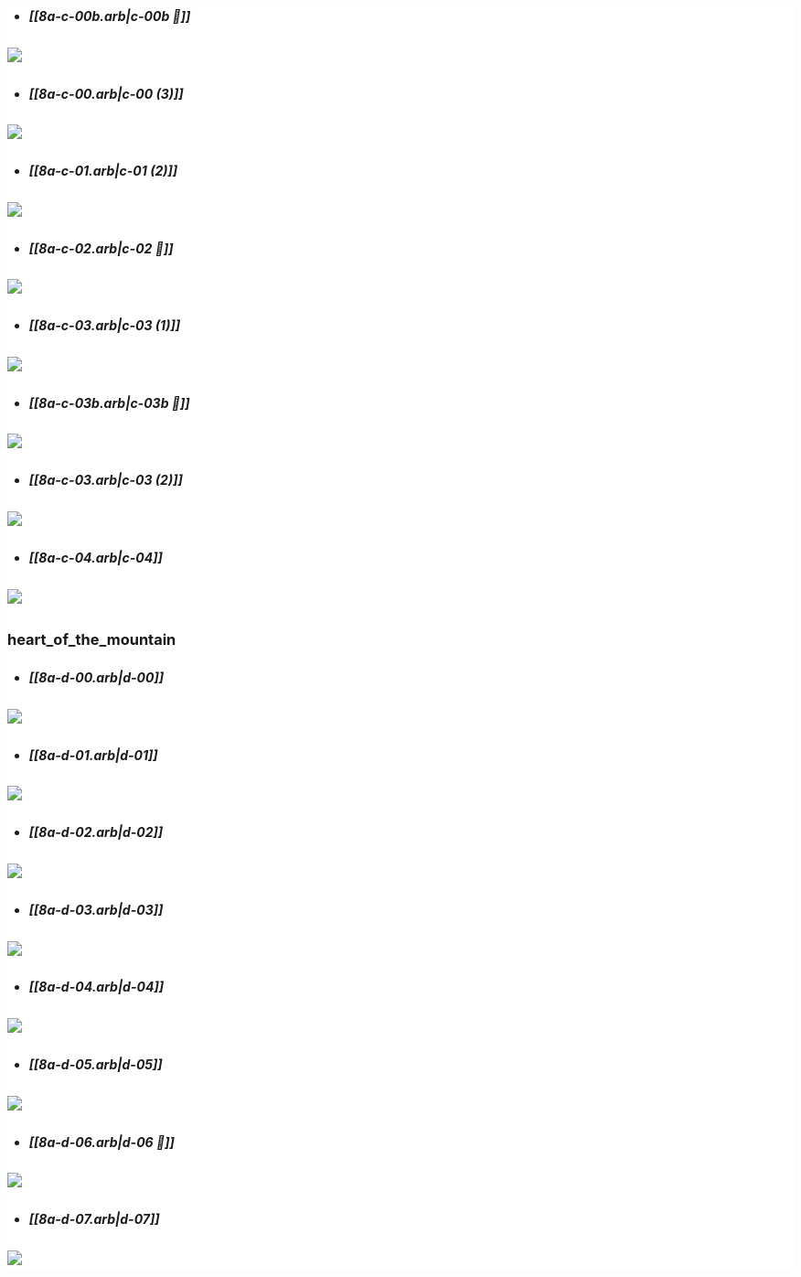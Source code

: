 * ##### [[8a-c-00b.arb|c-00b 🍓]]
![](https://berrycamp.github.io/img/celeste/previews/core/a/c-00b.png)

* ##### [[8a-c-00.arb|c-00 (3)]]
![](https://berrycamp.github.io/img/celeste/previews/core/a/c-00.png)

* ##### [[8a-c-01.arb|c-01 (2)]]
![](https://berrycamp.github.io/img/celeste/previews/core/a/c-01.png)

* ##### [[8a-c-02.arb|c-02 🍓]]
![](https://berrycamp.github.io/img/celeste/previews/core/a/c-02.png)

* ##### [[8a-c-03.arb|c-03 (1)]]
![](https://berrycamp.github.io/img/celeste/previews/core/a/c-03.png)

* ##### [[8a-c-03b.arb|c-03b 🍓]]
![](https://berrycamp.github.io/img/celeste/previews/core/a/c-03b.png)

* ##### [[8a-c-03.arb|c-03 (2)]]
![](https://berrycamp.github.io/img/celeste/previews/core/a/c-03.png)

* ##### [[8a-c-04.arb|c-04]]
![](https://berrycamp.github.io/img/celeste/previews/core/a/c-04.png)

### heart_of_the_mountain
* ##### [[8a-d-00.arb|d-00]]
![](https://berrycamp.github.io/img/celeste/previews/core/a/d-00.png)

* ##### [[8a-d-01.arb|d-01]]
![](https://berrycamp.github.io/img/celeste/previews/core/a/d-01.png)

* ##### [[8a-d-02.arb|d-02]]
![](https://berrycamp.github.io/img/celeste/previews/core/a/d-02.png)

* ##### [[8a-d-03.arb|d-03]]
![](https://berrycamp.github.io/img/celeste/previews/core/a/d-03.png)

* ##### [[8a-d-04.arb|d-04]]
![](https://berrycamp.github.io/img/celeste/previews/core/a/d-04.png)

* ##### [[8a-d-05.arb|d-05]]
![](https://berrycamp.github.io/img/celeste/previews/core/a/d-05.png)

* ##### [[8a-d-06.arb|d-06 🍓]]
![](https://berrycamp.github.io/img/celeste/previews/core/a/d-06.png)

* ##### [[8a-d-07.arb|d-07]]
![](https://berrycamp.github.io/img/celeste/previews/core/a/d-07.png)
